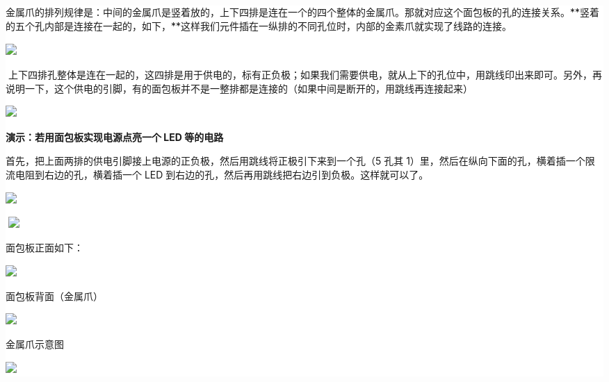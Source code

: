 金属爪的排列规律是：中间的金属爪是竖着放的，上下四排是连在一个的四个整体的金属爪。那就对应这个面包板的孔的连接关系。**竖着的五个孔内部是连接在一起的，如下，**这样我们元件插在一纵排的不同孔位时，内部的金素爪就实现了线路的连接。

![](https://i-blog.csdnimg.cn/blog_migrate/d2391bd0f008bb9defa0c41a6988c422.png)

 上下四排孔整体是连在一起的，这四排是用于供电的，标有正负极；如果我们需要供电，就从上下的孔位中，用跳线印出来即可。另外，再说明一下，这个供电的引脚，有的面包板并不是一整排都是连接的（如果中间是断开的，用跳线再连接起来）

![](https://i-blog.csdnimg.cn/blog_migrate/1bdad7307c07cce9a523fa1bbb3a14a0.png)

 **演示：若用面包板实现电源点亮一个 LED 等的电路**

首先，把上面两排的供电引脚接上电源的正负极，然后用跳线将正极引下来到一个孔（5 孔其 1）里，然后在纵向下面的孔，横着插一个限流电阻到右边的孔，横着插一个 LED 到右边的孔，然后再用跳线把右边引到负极。这样就可以了。

![](https://i-blog.csdnimg.cn/blog_migrate/a082f889510c0162e658cda9f7107271.png)

 ![](https://i-blog.csdnimg.cn/blog_migrate/ff4ae34448e36ad5f8c4db6b2c936e48.png)

面包板正面如下：

![](https://i-blog.csdnimg.cn/blog_migrate/33664267ce42ab4549ba7b1f3909f26c.png)

面包板背面（金属爪）

![](https://i-blog.csdnimg.cn/blog_migrate/8e7a50ebbac080e60db0d270f959422c.png)

金属爪示意图

![](https://i-blog.csdnimg.cn/blog_migrate/6a8dd9a29bbcde9296e206174e7a7e74.png)